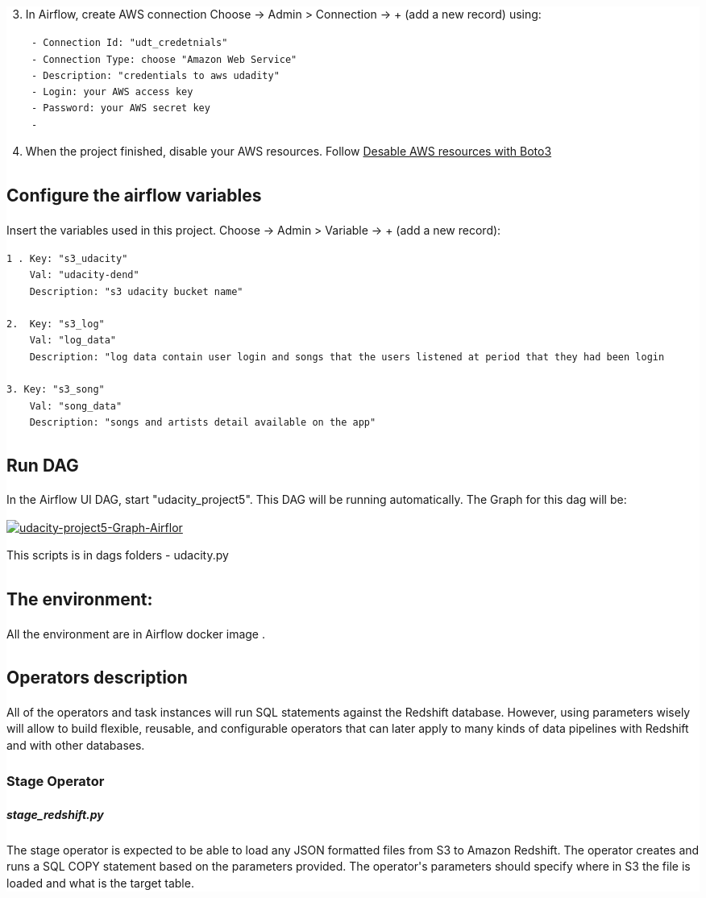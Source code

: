 3. In Airflow, create AWS connection
	Choose -> Admin > Connection -> + (add a new record) using:
	>	
		- Connection Id: "udt_credetnials"
		- Connection Type: choose "Amazon Web Service"
		- Description: "credentials to aws udadity"
		- Login: your AWS access key
		- Password: your AWS secret key 
		- 
4. When the project finished, disable your AWS resources.  Follow <a href="https://github.com/sandramalaquias/data-engineering-Redshift/blob/master/README.md#aws-desconnect/">Desable AWS resources with Boto3</a>
		
## Configure the airflow variables
Insert the variables used in this project.
Choose -> Admin > Variable -> + (add a new record):
>
	1 . Key: "s3_udacity"
		Val: "udacity-dend"
		Description: "s3 udacity bucket name" 

	2.	Key: "s3_log"
		Val: "log_data"
		Description: "log data contain user login and songs that the users listened at period that they had been login
		
	3. Key: "s3_song"
		Val: "song_data"
		Description: "songs and artists detail available on the app"

## Run DAG
In the Airflow UI DAG, start "udacity_project5". This DAG will be running automatically. The Graph for this dag will be:

<a href="https://ibb.co/KDZ2Dw6"><img src="https://i.ibb.co/68hH8BY/udacity-project5-Graph-Airflor.png" alt="udacity-project5-Graph-Airflor" border="0"></a>

This scripts is in dags folders - udacity.py

## The environment:
All the environment are in Airflow docker image .

## Operators description
All of the operators and task instances will run SQL statements against the Redshift database. However, using parameters wisely will allow to build flexible, reusable, and configurable operators that can later apply to many kinds of data pipelines with Redshift and with other databases.

### Stage Operator
##### stage_redshift.py

The stage operator is expected to be able to load any JSON formatted files from S3 to Amazon Redshift. The operator creates and runs a SQL COPY statement based on the parameters provided. The operator's parameters should specify where in S3 the file is loaded and what is the target table.
